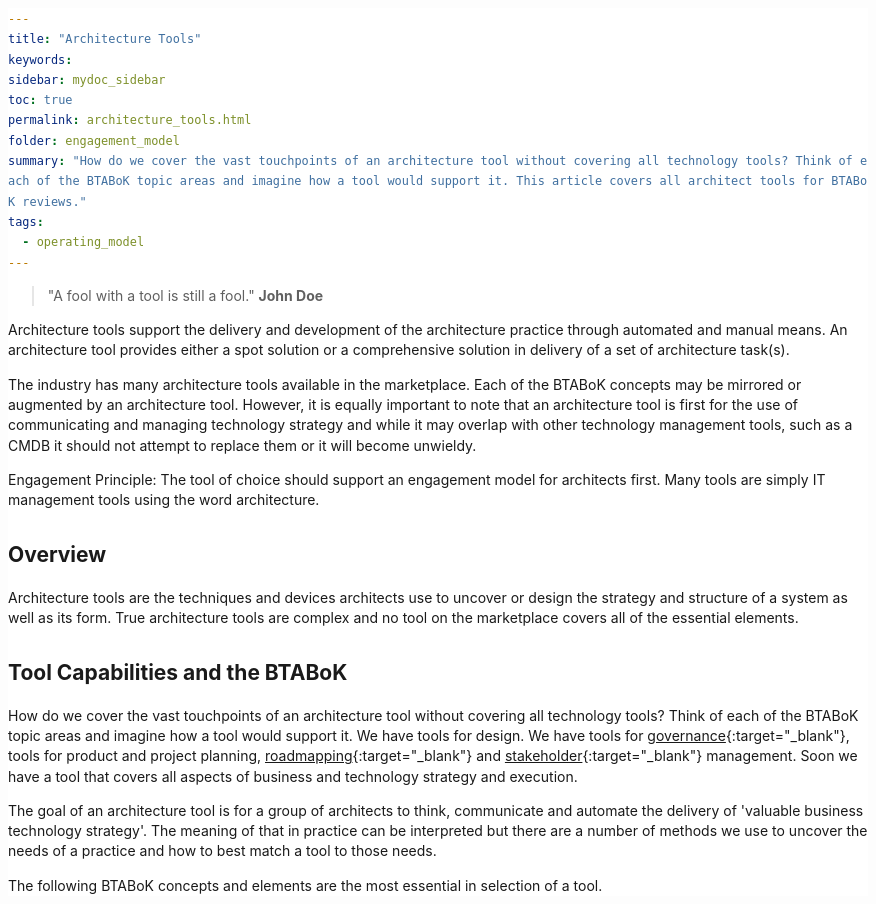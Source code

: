 ```yaml
---
title: "Architecture Tools"
keywords: 
sidebar: mydoc_sidebar
toc: true
permalink: architecture_tools.html
folder: engagement_model
summary: "How do we cover the vast touchpoints of an architecture tool without covering all technology tools? Think of each of the BTABoK topic areas and imagine how a tool would support it. This article covers all architect tools for BTABoK reviews."
tags: 
  - operating_model
---
```


> "A fool with a tool is still a fool."
> **John Doe**

Architecture tools support the delivery and development of the architecture practice through automated and manual means. An architecture tool provides either a spot solution or a comprehensive solution in delivery of a set of architecture task(s).

The industry has many architecture tools available in the marketplace. Each of the BTABoK concepts may be mirrored or augmented by an architecture tool. However, it is equally important to note that an architecture tool is first for the use of communicating and managing technology strategy and while it may overlap with other technology management tools, such as a CMDB it should not attempt to replace them or it will become unwieldy.

Engagement Principle: The tool of choice should support an engagement model for architects first. Many tools are simply IT management tools using the word architecture.

## Overview

Architecture tools are the techniques and devices architects use to uncover or design the strategy and structure of a system as well as its form. True architecture tools are complex and no tool on the marketplace covers all of the essential elements.  

## Tool Capabilities and the BTABoK

How do we cover the vast touchpoints of an architecture tool without covering all technology tools? Think of each of the BTABoK topic areas and imagine how a tool would support it. We have tools for design. We have tools for [governance](governance.md){:target="_blank"}, tools for product and project planning, [roadmapping](roadmap.md){:target="_blank"} and [stakeholder](stakeholders.md){:target="_blank"} management. Soon we have a tool that covers all aspects of business and technology strategy and execution.

The goal of an architecture tool is for a group of architects to think, communicate and automate the delivery of 'valuable business technology strategy'. The meaning of that in practice can be interpreted but there are a number of methods we use to uncover the needs of a practice and how to best match a tool to those needs.

The following BTABoK concepts and elements are the most essential in selection of a tool.
